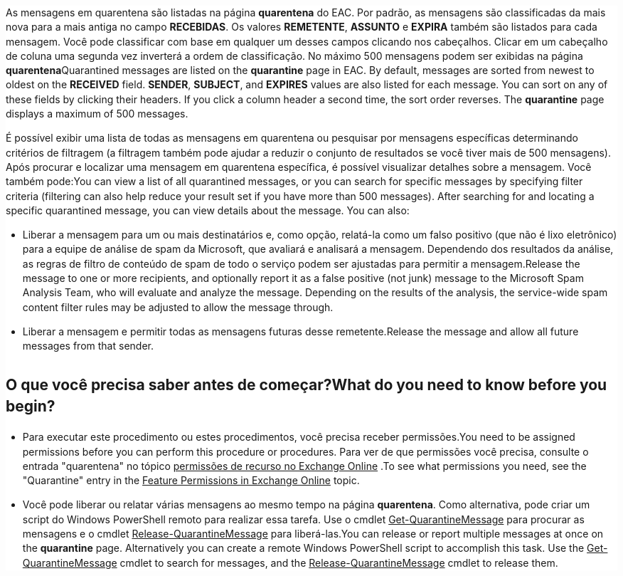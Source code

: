 <span data-ttu-id="5c774-p103">As mensagens em quarentena são listadas na página **quarentena** do EAC. Por padrão, as mensagens são classificadas da mais nova para a mais antiga no campo **RECEBIDAS**. Os valores **REMETENTE**, **ASSUNTO** e **EXPIRA** também são listados para cada mensagem. Você pode classificar com base em qualquer um desses campos clicando nos cabeçalhos. Clicar em um cabeçalho de coluna uma segunda vez inverterá a ordem de classificação. No máximo 500 mensagens podem ser exibidas na página **quarentena**</span><span class="sxs-lookup"><span data-stu-id="5c774-p103">Quarantined messages are listed on the **quarantine** page in EAC. By default, messages are sorted from newest to oldest on the **RECEIVED** field. **SENDER**, **SUBJECT**, and **EXPIRES** values are also listed for each message. You can sort on any of these fields by clicking their headers. If you click a column header a second time, the sort order reverses. The **quarantine** page displays a maximum of 500 messages.</span></span> 
  
<span data-ttu-id="5c774-p104">É possível exibir uma lista de todas as mensagens em quarentena ou pesquisar por mensagens específicas determinando critérios de filtragem (a filtragem também pode ajudar a reduzir o conjunto de resultados se você tiver mais de 500 mensagens). Após procurar e localizar uma mensagem em quarentena específica, é possível visualizar detalhes sobre a mensagem. Você também pode:</span><span class="sxs-lookup"><span data-stu-id="5c774-p104">You can view a list of all quarantined messages, or you can search for specific messages by specifying filter criteria (filtering can also help reduce your result set if you have more than 500 messages). After searching for and locating a specific quarantined message, you can view details about the message. You can also:</span></span>
  
- <span data-ttu-id="5c774-p105">Liberar a mensagem para um ou mais destinatários e, como opção, relatá-la como um falso positivo (que não é lixo eletrônico) para a equipe de análise de spam da Microsoft, que avaliará e analisará a mensagem. Dependendo dos resultados da análise, as regras de filtro de conteúdo de spam de todo o serviço podem ser ajustadas para permitir a mensagem.</span><span class="sxs-lookup"><span data-stu-id="5c774-p105">Release the message to one or more recipients, and optionally report it as a false positive (not junk) message to the Microsoft Spam Analysis Team, who will evaluate and analyze the message. Depending on the results of the analysis, the service-wide spam content filter rules may be adjusted to allow the message through.</span></span>
    
- <span data-ttu-id="5c774-119">Liberar a mensagem e permitir todas as mensagens futuras desse remetente.</span><span class="sxs-lookup"><span data-stu-id="5c774-119">Release the message and allow all future messages from that sender.</span></span>
    
## <a name="what-do-you-need-to-know-before-you-begin"></a><span data-ttu-id="5c774-120">O que você precisa saber antes de começar?</span><span class="sxs-lookup"><span data-stu-id="5c774-120">What do you need to know before you begin?</span></span>
<span data-ttu-id="5c774-121"><a name="sectionSection0"> </a></span><span class="sxs-lookup"><span data-stu-id="5c774-121"></span></span>

- <span data-ttu-id="5c774-122">Para executar este procedimento ou estes procedimentos, você precisa receber permissões.</span><span class="sxs-lookup"><span data-stu-id="5c774-122">You need to be assigned permissions before you can perform this procedure or procedures.</span></span> <span data-ttu-id="5c774-123">Para ver de que permissões você precisa, consulte o entrada "quarentena" no tópico [permissões de recurso no Exchange Online](http://technet.microsoft.com/library/15073ce1-0917-403b-8839-02a2ebc96e16.aspx) .</span><span class="sxs-lookup"><span data-stu-id="5c774-123">To see what permissions you need, see the "Quarantine" entry in the [Feature Permissions in Exchange Online](http://technet.microsoft.com/library/15073ce1-0917-403b-8839-02a2ebc96e16.aspx) topic.</span></span> 
    
- <span data-ttu-id="5c774-p107">Você pode liberar ou relatar várias mensagens ao mesmo tempo na página **quarentena**. Como alternativa, pode criar um script do Windows PowerShell remoto para realizar essa tarefa. Use o cmdlet [Get-QuarantineMessage](http://technet.microsoft.com/library/88026da1-8dbc-49e7-80e8-112a32773c34.aspx) para procurar as mensagens e o cmdlet [Release-QuarantineMessage](http://technet.microsoft.com/library/4a3aa05c-238f-46f2-b8dd-b0e3c38eab3e.aspx) para liberá-las.</span><span class="sxs-lookup"><span data-stu-id="5c774-p107">You can release or report multiple messages at once on the **quarantine** page. Alternatively you can create a remote Windows PowerShell script to accomplish this task. Use the [Get-QuarantineMessage](http://technet.microsoft.com/library/88026da1-8dbc-49e7-80e8-112a32773c34.aspx) cmdlet to search for messages, and the [Release-QuarantineMessage](http://technet.microsoft.com/library/4a3aa05c-238f-46f2-b8dd-b0e3c38eab3e.aspx) cmdlet to release them.</span></span> 
    